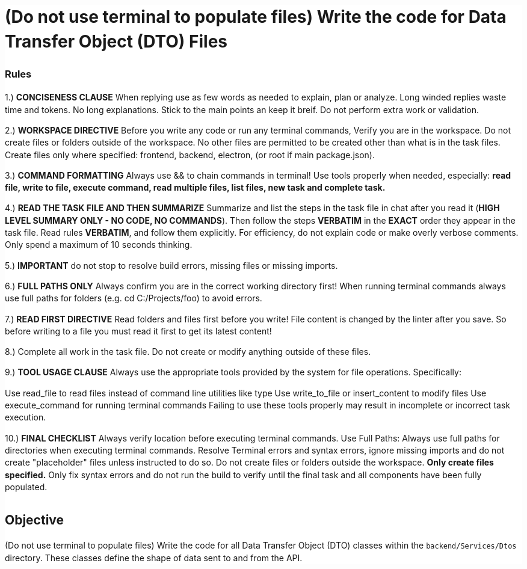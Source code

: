 # (Do not use terminal to populate files) Write the code for Data Transfer Object (DTO) Files

### Rules

1.) **CONCISENESS CLAUSE** When replying use as few words as needed to explain, plan or analyze. Long winded replies waste time and tokens. No long explanations. Stick to the main points an keep it breif. Do not perform extra work or validation.

2.) **WORKSPACE DIRECTIVE** Before you write any code or run any terminal commands, Verify you are in the workspace. Do not create files or folders outside of the workspace. No other files are permitted to be created other than what is in the task files. Create files only where specified: frontend, backend, electron, (or root if main package.json).

3.) **COMMAND FORMATTING** Always use && to chain commands in terminal! Use tools properly when needed, especially: **read file, write to file, execute command, read multiple files, list files, new task and complete task.**

4.) **READ THE TASK FILE AND THEN SUMMARIZE** Summarize and list the steps in the task file in chat after you read it (**HIGH LEVEL SUMMARY ONLY - NO CODE, NO COMMANDS**). Then follow the steps **VERBATIM** in the **EXACT** order they appear in the task file. Read rules **VERBATIM**, and follow them explicitly. For efficiency, do not explain code or make overly verbose comments. Only spend a maximum of 10 seconds thinking.

5.) **IMPORTANT** do not stop to resolve build errors, missing files or missing imports.

6.) **FULL PATHS ONLY** Always confirm you are in the correct working directory first! When running terminal commands always use full paths for folders (e.g. cd C:/Projects/foo) to avoid errors.

7.) **READ FIRST DIRECTIVE** Read folders and files first before you write! File content is changed by the linter after you save. So before writing to a file you must read it first to get its latest content!

8.) Complete all work in the task file. Do not create or modify anything outside of these files.

9.) **TOOL USAGE CLAUSE** Always use the appropriate tools provided by the system for file operations. Specifically:

Use read_file to read files instead of command line utilities like type
Use write_to_file or insert_content to modify files
Use execute_command for running terminal commands Failing to use these tools properly may result in incomplete or incorrect task execution.

10.) **FINAL CHECKLIST** Always verify location before executing terminal commands. Use Full Paths: Always use full paths for directories when executing terminal commands. Resolve Terminal errors and syntax errors, ignore missing imports and do not create "placeholder" files unless instructed to do so. Do not create files or folders outside the workspace. **Only create files specified.** Only fix syntax errors and do not run the build to verify until the final task and all components have been fully populated.

## Objective

(Do not use terminal to populate files) Write the code for all Data Transfer Object (DTO) classes within the `backend/Services/Dtos` directory. These classes define the shape of data sent to and from the API.
